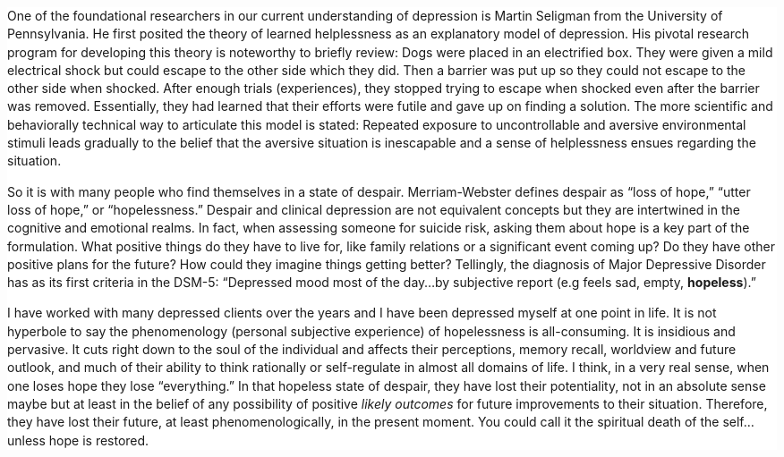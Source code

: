 One of the foundational researchers in our current understanding of depression is Martin Seligman from the University of Pennsylvania. He first posited the theory of learned helplessness as an explanatory model of depression. His pivotal research program for developing this theory is noteworthy to briefly review: Dogs were placed in an electrified box. They were given a mild electrical shock but could escape to the other side which they did. Then a barrier was put up so they could not escape to the other side when shocked. After enough trials (experiences), they stopped trying to escape when shocked even after the barrier was removed. Essentially, they had learned that their efforts were futile and gave up on finding a solution. The more scientific and behaviorally technical way to articulate this model is stated: Repeated exposure to uncontrollable and aversive environmental stimuli leads gradually to the belief that the aversive situation is inescapable and a sense of helplessness ensues regarding the situation.

So it is with many people who find themselves in a state of despair. Merriam-Webster defines despair as “loss of hope,” “utter loss of hope,” or “hopelessness.” Despair and clinical depression are not equivalent concepts but they are intertwined in the cognitive and emotional realms. In fact, when assessing someone for suicide risk, asking them about hope is a key part of the formulation. What positive things do they have to live for, like family relations or a significant event coming up? Do they have other positive plans for the future? How could they imagine things getting better? Tellingly, the diagnosis of Major Depressive Disorder has as its first criteria in the DSM-5: “Depressed mood most of the day…by subjective report (e.g feels sad, empty, **hopeless**).”

I have worked with many depressed clients over the years and I have been depressed myself at one point in life. It is not hyperbole to say the phenomenology (personal subjective experience) of hopelessness is all-consuming. It is insidious and pervasive. It cuts right down to the soul of the individual and affects their perceptions, memory recall, worldview and future outlook, and much of their ability to think rationally or self-regulate in almost all domains of life. I think, in a very real sense, when one loses hope they lose “everything.” In that hopeless state of despair, they have lost their potentiality, not in an absolute sense maybe but at least in the belief of any possibility of positive _likely outcomes_ for future improvements to their situation. Therefore, they have lost their future, at least phenomenologically, in the present moment. You could call it the spiritual death of the self…unless hope is restored.
